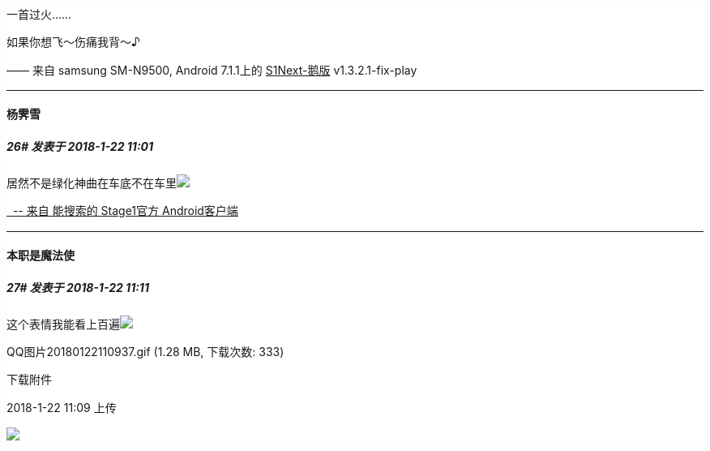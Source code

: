 一首过火……

如果你想飞～伤痛我背～♪

—— 来自 samsung SM-N9500, Android 7.1.1上的 [S1Next-鹅版](https://github.com/ykrank/S1-Next/releases) v1.3.2.1-fix-play







-----

####  杨霁雪  
##### 26#       发表于 2018-1-22 11:01




居然不是绿化神曲在车底不在车里<img src="https://static.saraba1st.com/image/smiley/face2017/067.png" referrerpolicy="no-referrer">

[  -- 来自 能搜索的 Stage1官方 Android客户端](https://www.coolapk.com/apk/140634)







-----

####  本职是魔法使  
##### 27#       发表于 2018-1-22 11:11




这个表情我能看上百遍<img src="https://static.saraba1st.com/image/smiley/face2017/049.png" referrerpolicy="no-referrer">






QQ图片20180122110937.gif
(1.28 MB, 下载次数: 333)




下载附件


2018-1-22 11:09 上传









<img src="https://img.saraba1st.com/forum/201801/22/110951u82mmcjnmpt1kmm0.gif" referrerpolicy="no-referrer">




